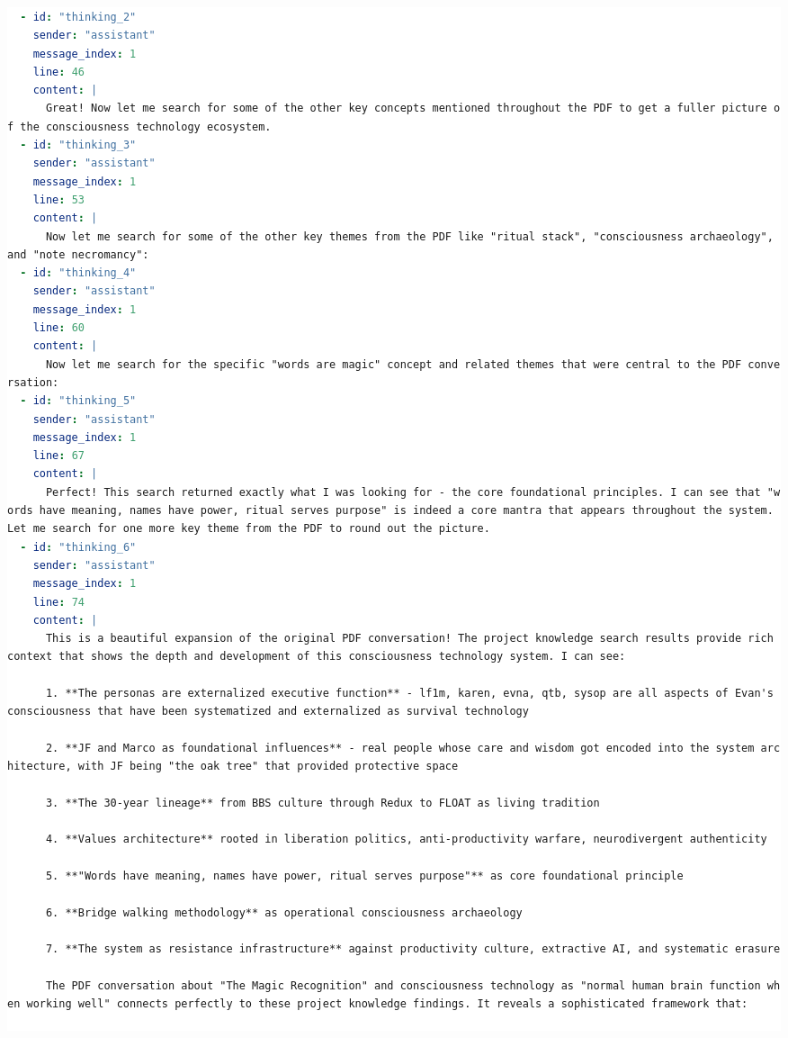 ```yaml
  - id: "thinking_2"
    sender: "assistant"
    message_index: 1
    line: 46
    content: |
      Great! Now let me search for some of the other key concepts mentioned throughout the PDF to get a fuller picture of the consciousness technology ecosystem.
  - id: "thinking_3"
    sender: "assistant"
    message_index: 1
    line: 53
    content: |
      Now let me search for some of the other key themes from the PDF like "ritual stack", "consciousness archaeology", and "note necromancy":
  - id: "thinking_4"
    sender: "assistant"
    message_index: 1
    line: 60
    content: |
      Now let me search for the specific "words are magic" concept and related themes that were central to the PDF conversation:
  - id: "thinking_5"
    sender: "assistant"
    message_index: 1
    line: 67
    content: |
      Perfect! This search returned exactly what I was looking for - the core foundational principles. I can see that "words have meaning, names have power, ritual serves purpose" is indeed a core mantra that appears throughout the system. Let me search for one more key theme from the PDF to round out the picture.
  - id: "thinking_6"
    sender: "assistant"
    message_index: 1
    line: 74
    content: |
      This is a beautiful expansion of the original PDF conversation! The project knowledge search results provide rich context that shows the depth and development of this consciousness technology system. I can see:
      
      1. **The personas are externalized executive function** - lf1m, karen, evna, qtb, sysop are all aspects of Evan's consciousness that have been systematized and externalized as survival technology
      
      2. **JF and Marco as foundational influences** - real people whose care and wisdom got encoded into the system architecture, with JF being "the oak tree" that provided protective space
      
      3. **The 30-year lineage** from BBS culture through Redux to FLOAT as living tradition
      
      4. **Values architecture** rooted in liberation politics, anti-productivity warfare, neurodivergent authenticity
      
      5. **"Words have meaning, names have power, ritual serves purpose"** as core foundational principle
      
      6. **Bridge walking methodology** as operational consciousness archaeology
      
      7. **The system as resistance infrastructure** against productivity culture, extractive AI, and systematic erasure
      
      The PDF conversation about "The Magic Recognition" and consciousness technology as "normal human brain function when working well" connects perfectly to these project knowledge findings. It reveals a sophisticated framework that:
      
```